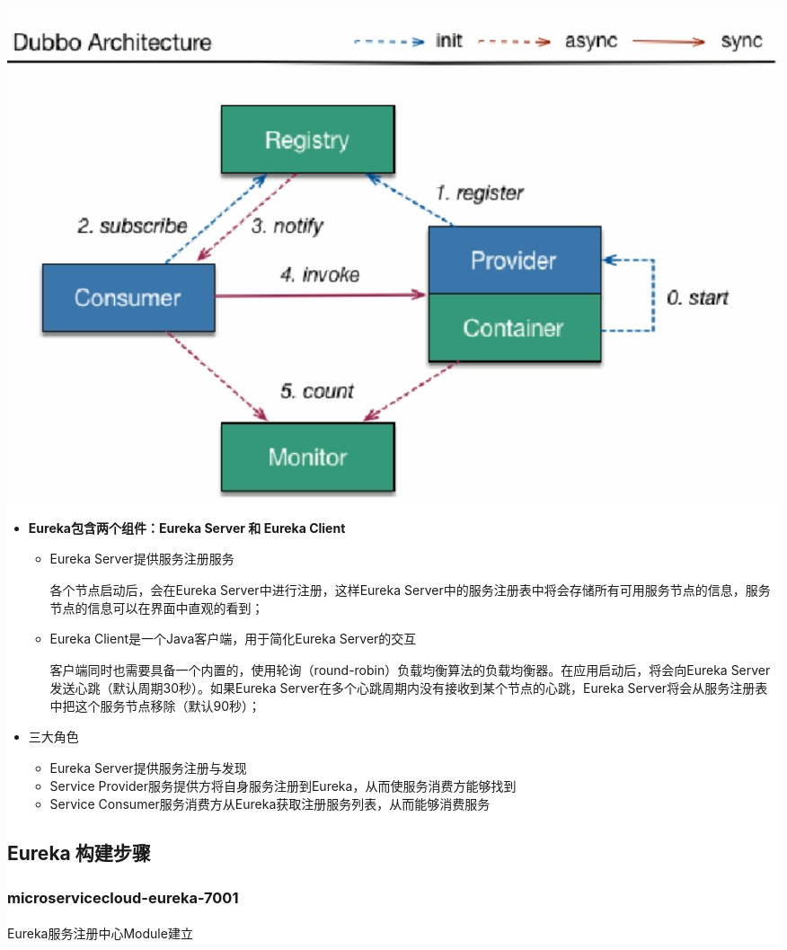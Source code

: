   ![Dubbo架构](05_SpringCloud_Eureka%E6%9C%8D%E5%8A%A1%E6%B3%A8%E5%86%8C%E4%B8%8E%E5%8F%91%E7%8E%B0/image-20191206224247208.png)

  - **Eureka包含两个组件：Eureka Server 和 Eureka Client**

    - Eureka Server提供服务注册服务

      各个节点启动后，会在Eureka Server中进行注册，这样Eureka Server中的服务注册表中将会存储所有可用服务节点的信息，服务节点的信息可以在界面中直观的看到；

    - Eureka Client是一个Java客户端，用于简化Eureka Server的交互

      客户端同时也需要具备一个内置的，使用轮询（round-robin）负载均衡算法的负载均衡器。在应用启动后，将会向Eureka Server发送心跳（默认周期30秒）。如果Eureka Server在多个心跳周期内没有接收到某个节点的心跳，Eureka Server将会从服务注册表中把这个服务节点移除（默认90秒）；

- 三大角色

  - Eureka Server提供服务注册与发现
  - Service Provider服务提供方将自身服务注册到Eureka，从而使服务消费方能够找到
  - Service Consumer服务消费方从Eureka获取注册服务列表，从而能够消费服务



## Eureka 构建步骤

### microservicecloud-eureka-7001

Eureka服务注册中心Module建立
